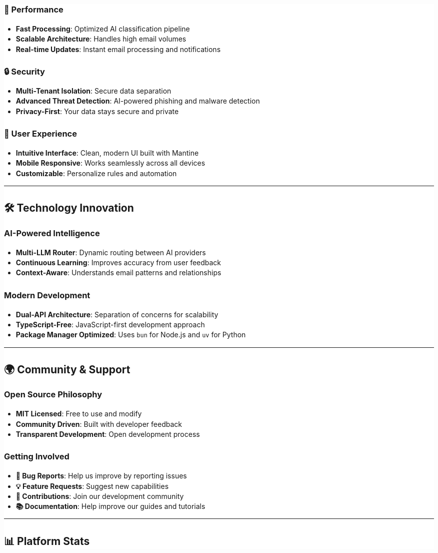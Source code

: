 ### **🚀 Performance**
- **Fast Processing**: Optimized AI classification pipeline
- **Scalable Architecture**: Handles high email volumes
- **Real-time Updates**: Instant email processing and notifications

### **🔒 Security**
- **Multi-Tenant Isolation**: Secure data separation
- **Advanced Threat Detection**: AI-powered phishing and malware detection
- **Privacy-First**: Your data stays secure and private

### **🎨 User Experience**
- **Intuitive Interface**: Clean, modern UI built with Mantine
- **Mobile Responsive**: Works seamlessly across all devices
- **Customizable**: Personalize rules and automation

---

## 🛠️ **Technology Innovation**

### **AI-Powered Intelligence**
- **Multi-LLM Router**: Dynamic routing between AI providers
- **Continuous Learning**: Improves accuracy from user feedback
- **Context-Aware**: Understands email patterns and relationships

### **Modern Development**
- **Dual-API Architecture**: Separation of concerns for scalability
- **TypeScript-Free**: JavaScript-first development approach
- **Package Manager Optimized**: Uses `bun` for Node.js and `uv` for Python

---

## 🌍 **Community & Support**

### **Open Source Philosophy**
- **MIT Licensed**: Free to use and modify
- **Community Driven**: Built with developer feedback
- **Transparent Development**: Open development process

### **Getting Involved**
- **🐛 Bug Reports**: Help us improve by reporting issues
- **💡 Feature Requests**: Suggest new capabilities
- **🤝 Contributions**: Join our development community
- **📚 Documentation**: Help improve our guides and tutorials

---

## 📊 **Platform Stats**
